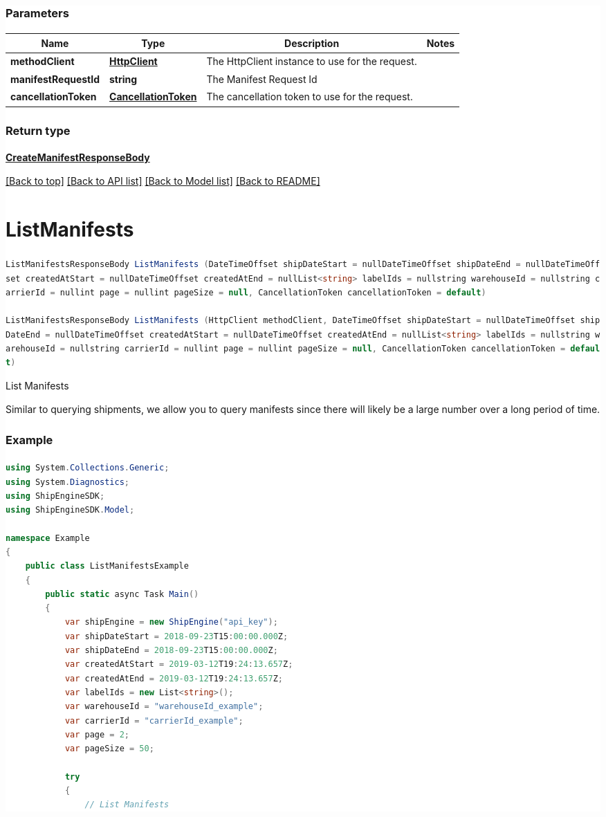 
### Parameters
| Name | Type | Description | Notes |
|------|------|-------------|-------|
| **methodClient** | [**HttpClient**](https://learn.microsoft.com/en-us/dotnet/api/system.net.http.httpclient?view=netstandard-2.0) | The HttpClient instance to use for the request. |  |
| **manifestRequestId** | **string** | The Manifest Request Id |  |
| **cancellationToken** | [**CancellationToken**](https://learn.microsoft.com/en-us/dotnet/api/system.threading.cancellationtoken?view=netstandard-2.0) | The cancellation token to use for the request. |  |

### Return type

[**CreateManifestResponseBody**](../models/CreateManifestResponseBody.md)

[[Back to top]](#) [[Back to API list]](../../README.md#documentation-for-api-endpoints) [[Back to Model list]](../../README.md#documentation-for-models) [[Back to README]](../../README.md)

<a id="listmanifests"></a>
# **ListManifests**
```csharp
ListManifestsResponseBody ListManifests (DateTimeOffset shipDateStart = nullDateTimeOffset shipDateEnd = nullDateTimeOffset createdAtStart = nullDateTimeOffset createdAtEnd = nullList<string> labelIds = nullstring warehouseId = nullstring carrierId = nullint page = nullint pageSize = null, CancellationToken cancellationToken = default)

ListManifestsResponseBody ListManifests (HttpClient methodClient, DateTimeOffset shipDateStart = nullDateTimeOffset shipDateEnd = nullDateTimeOffset createdAtStart = nullDateTimeOffset createdAtEnd = nullList<string> labelIds = nullstring warehouseId = nullstring carrierId = nullint page = nullint pageSize = null, CancellationToken cancellationToken = default)
```

List Manifests

Similar to querying shipments, we allow you to query manifests since there will likely be a large number over a long period of time.

### Example
```csharp
using System.Collections.Generic;
using System.Diagnostics;
using ShipEngineSDK;
using ShipEngineSDK.Model;

namespace Example
{
    public class ListManifestsExample
    {
        public static async Task Main()
        {
            var shipEngine = new ShipEngine("api_key");
            var shipDateStart = 2018-09-23T15:00:00.000Z;
            var shipDateEnd = 2018-09-23T15:00:00.000Z;
            var createdAtStart = 2019-03-12T19:24:13.657Z;
            var createdAtEnd = 2019-03-12T19:24:13.657Z;
            var labelIds = new List<string>();
            var warehouseId = "warehouseId_example";
            var carrierId = "carrierId_example";
            var page = 2;
            var pageSize = 50;

            try
            {
                // List Manifests
```